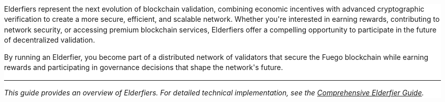 Elderfiers represent the next evolution of blockchain validation, combining economic incentives with advanced cryptographic verification to create a more secure, efficient, and scalable network. Whether you're interested in earning rewards, contributing to network security, or accessing premium blockchain services, Elderfiers offer a compelling opportunity to participate in the future of decentralized validation.

By running an Elderfier, you become part of a distributed network of validators that secure the Fuego blockchain while earning rewards and participating in governance decisions that shape the network's future.

---

*This guide provides an overview of Elderfiers. For detailed technical implementation, see the [Comprehensive Elderfier Guide](FUEGO_ELDERFIERS_COMPREHENSIVE_GUIDE.md).*
